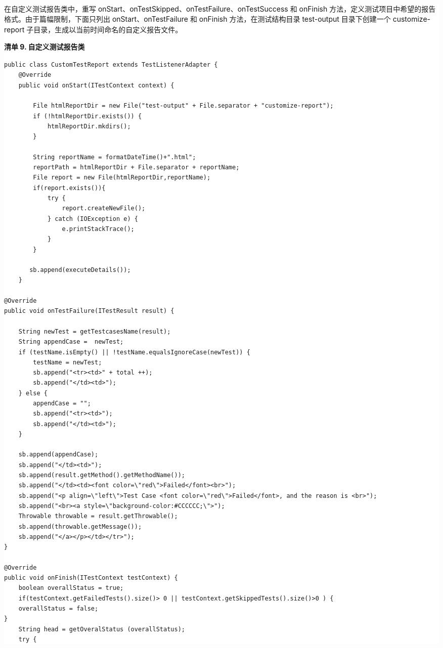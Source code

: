 在自定义测试报告类中，重写 onStart、onTestSkipped、onTestFailure、onTestSuccess 和 onFinish 方法，定义测试项目中希望的报告格式。由于篇幅限制，下面只列出 onStart、onTestFailure 和 onFinish 方法，在测试结构目录 test-output 目录下创建一个 customize-report 子目录，生成以当前时间命名的自定义报告文件。

**清单 9\. 自定义测试报告类**

```
public class CustomTestReport extends TestListenerAdapter {
    @Override
    public void onStart(ITestContext context) {

        File htmlReportDir = new File("test-output" + File.separator + "customize-report");  
        if (!htmlReportDir.exists()) {  
            htmlReportDir.mkdirs();  
        }

        String reportName = formatDateTime()+".html";  
        reportPath = htmlReportDir + File.separator + reportName;  
        File report = new File(htmlReportDir,reportName);  
        if(report.exists()){  
            try {  
                report.createNewFile();  
            } catch (IOException e) {  
                e.printStackTrace();  
            }  
        }

       sb.append(executeDetails());
    }

@Override
public void onTestFailure(ITestResult result) {

    String newTest = getTestcasesName(result);
    String appendCase =  newTest;
    if (testName.isEmpty() || !testName.equalsIgnoreCase(newTest)) {
        testName = newTest;
        sb.append("<tr><td>" + total ++);
        sb.append("</td><td>");
    } else {
        appendCase = "";
        sb.append("<tr><td>");
        sb.append("</td><td>");
    }

    sb.append(appendCase);
    sb.append("</td><td>");
    sb.append(result.getMethod().getMethodName());  
    sb.append("</td><td><font color=\"red\">Failed</font><br>");
    sb.append("<p align=\"left\">Test Case <font color=\"red\">Failed</font>, and the reason is <br>");
    sb.append("<br><a style=\"background-color:#CCCCCC;\">");
    Throwable throwable = result.getThrowable();  
    sb.append(throwable.getMessage());
    sb.append("</a></p></td></tr>");
}

@Override
public void onFinish(ITestContext testContext) {
    boolean overallStatus = true;
    if(testContext.getFailedTests().size()> 0 || testContext.getSkippedTests().size()>0 ) {
    overallStatus = false;
}
    String head = getOveralStatus (overallStatus);
    try {  
```
